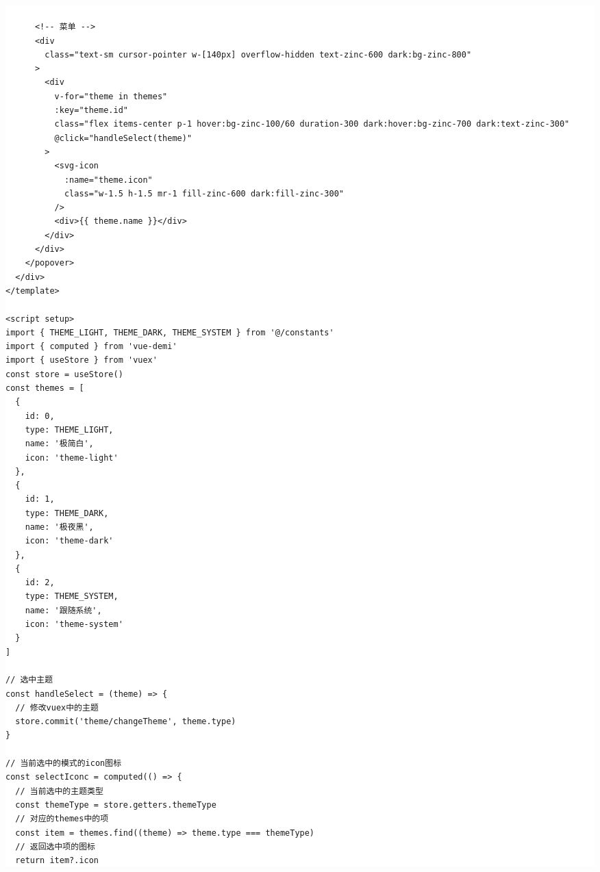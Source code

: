 ```vue

      <!-- 菜单 -->
      <div
        class="text-sm cursor-pointer w-[140px] overflow-hidden text-zinc-600 dark:bg-zinc-800"
      >
        <div
          v-for="theme in themes"
          :key="theme.id"
          class="flex items-center p-1 hover:bg-zinc-100/60 duration-300 dark:hover:bg-zinc-700 dark:text-zinc-300"
          @click="handleSelect(theme)"
        >
          <svg-icon
            :name="theme.icon"
            class="w-1.5 h-1.5 mr-1 fill-zinc-600 dark:fill-zinc-300"
          />
          <div>{{ theme.name }}</div>
        </div>
      </div>
    </popover>
  </div>
</template>

<script setup>
import { THEME_LIGHT, THEME_DARK, THEME_SYSTEM } from '@/constants'
import { computed } from 'vue-demi'
import { useStore } from 'vuex'
const store = useStore()
const themes = [
  {
    id: 0,
    type: THEME_LIGHT,
    name: '极简白',
    icon: 'theme-light'
  },
  {
    id: 1,
    type: THEME_DARK,
    name: '极夜黑',
    icon: 'theme-dark'
  },
  {
    id: 2,
    type: THEME_SYSTEM,
    name: '跟随系统',
    icon: 'theme-system'
  }
]

// 选中主题
const handleSelect = (theme) => {
  // 修改vuex中的主题
  store.commit('theme/changeTheme', theme.type)
}

// 当前选中的模式的icon图标
const selectIconc = computed(() => {
  // 当前选中的主题类型
  const themeType = store.getters.themeType
  // 对应的themes中的项
  const item = themes.find((theme) => theme.type === themeType)
  // 返回选中项的图标
  return item?.icon
```